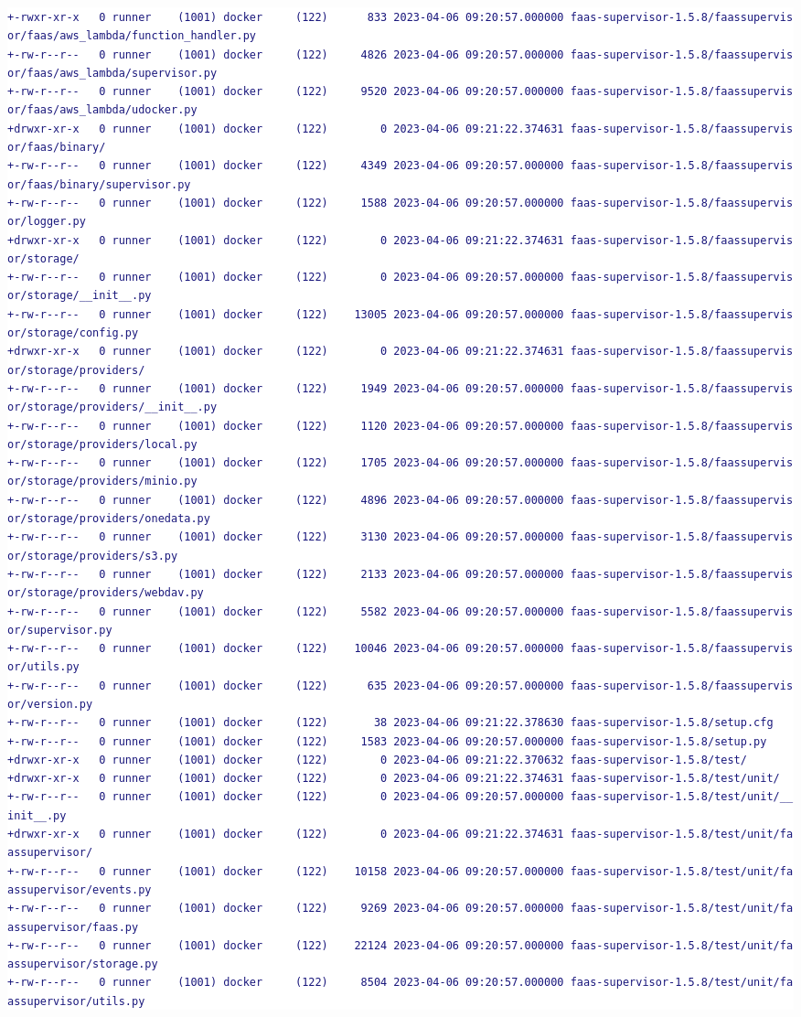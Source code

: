 ```diff
+-rwxr-xr-x   0 runner    (1001) docker     (122)      833 2023-04-06 09:20:57.000000 faas-supervisor-1.5.8/faassupervisor/faas/aws_lambda/function_handler.py
+-rw-r--r--   0 runner    (1001) docker     (122)     4826 2023-04-06 09:20:57.000000 faas-supervisor-1.5.8/faassupervisor/faas/aws_lambda/supervisor.py
+-rw-r--r--   0 runner    (1001) docker     (122)     9520 2023-04-06 09:20:57.000000 faas-supervisor-1.5.8/faassupervisor/faas/aws_lambda/udocker.py
+drwxr-xr-x   0 runner    (1001) docker     (122)        0 2023-04-06 09:21:22.374631 faas-supervisor-1.5.8/faassupervisor/faas/binary/
+-rw-r--r--   0 runner    (1001) docker     (122)     4349 2023-04-06 09:20:57.000000 faas-supervisor-1.5.8/faassupervisor/faas/binary/supervisor.py
+-rw-r--r--   0 runner    (1001) docker     (122)     1588 2023-04-06 09:20:57.000000 faas-supervisor-1.5.8/faassupervisor/logger.py
+drwxr-xr-x   0 runner    (1001) docker     (122)        0 2023-04-06 09:21:22.374631 faas-supervisor-1.5.8/faassupervisor/storage/
+-rw-r--r--   0 runner    (1001) docker     (122)        0 2023-04-06 09:20:57.000000 faas-supervisor-1.5.8/faassupervisor/storage/__init__.py
+-rw-r--r--   0 runner    (1001) docker     (122)    13005 2023-04-06 09:20:57.000000 faas-supervisor-1.5.8/faassupervisor/storage/config.py
+drwxr-xr-x   0 runner    (1001) docker     (122)        0 2023-04-06 09:21:22.374631 faas-supervisor-1.5.8/faassupervisor/storage/providers/
+-rw-r--r--   0 runner    (1001) docker     (122)     1949 2023-04-06 09:20:57.000000 faas-supervisor-1.5.8/faassupervisor/storage/providers/__init__.py
+-rw-r--r--   0 runner    (1001) docker     (122)     1120 2023-04-06 09:20:57.000000 faas-supervisor-1.5.8/faassupervisor/storage/providers/local.py
+-rw-r--r--   0 runner    (1001) docker     (122)     1705 2023-04-06 09:20:57.000000 faas-supervisor-1.5.8/faassupervisor/storage/providers/minio.py
+-rw-r--r--   0 runner    (1001) docker     (122)     4896 2023-04-06 09:20:57.000000 faas-supervisor-1.5.8/faassupervisor/storage/providers/onedata.py
+-rw-r--r--   0 runner    (1001) docker     (122)     3130 2023-04-06 09:20:57.000000 faas-supervisor-1.5.8/faassupervisor/storage/providers/s3.py
+-rw-r--r--   0 runner    (1001) docker     (122)     2133 2023-04-06 09:20:57.000000 faas-supervisor-1.5.8/faassupervisor/storage/providers/webdav.py
+-rw-r--r--   0 runner    (1001) docker     (122)     5582 2023-04-06 09:20:57.000000 faas-supervisor-1.5.8/faassupervisor/supervisor.py
+-rw-r--r--   0 runner    (1001) docker     (122)    10046 2023-04-06 09:20:57.000000 faas-supervisor-1.5.8/faassupervisor/utils.py
+-rw-r--r--   0 runner    (1001) docker     (122)      635 2023-04-06 09:20:57.000000 faas-supervisor-1.5.8/faassupervisor/version.py
+-rw-r--r--   0 runner    (1001) docker     (122)       38 2023-04-06 09:21:22.378630 faas-supervisor-1.5.8/setup.cfg
+-rw-r--r--   0 runner    (1001) docker     (122)     1583 2023-04-06 09:20:57.000000 faas-supervisor-1.5.8/setup.py
+drwxr-xr-x   0 runner    (1001) docker     (122)        0 2023-04-06 09:21:22.370632 faas-supervisor-1.5.8/test/
+drwxr-xr-x   0 runner    (1001) docker     (122)        0 2023-04-06 09:21:22.374631 faas-supervisor-1.5.8/test/unit/
+-rw-r--r--   0 runner    (1001) docker     (122)        0 2023-04-06 09:20:57.000000 faas-supervisor-1.5.8/test/unit/__init__.py
+drwxr-xr-x   0 runner    (1001) docker     (122)        0 2023-04-06 09:21:22.374631 faas-supervisor-1.5.8/test/unit/faassupervisor/
+-rw-r--r--   0 runner    (1001) docker     (122)    10158 2023-04-06 09:20:57.000000 faas-supervisor-1.5.8/test/unit/faassupervisor/events.py
+-rw-r--r--   0 runner    (1001) docker     (122)     9269 2023-04-06 09:20:57.000000 faas-supervisor-1.5.8/test/unit/faassupervisor/faas.py
+-rw-r--r--   0 runner    (1001) docker     (122)    22124 2023-04-06 09:20:57.000000 faas-supervisor-1.5.8/test/unit/faassupervisor/storage.py
+-rw-r--r--   0 runner    (1001) docker     (122)     8504 2023-04-06 09:20:57.000000 faas-supervisor-1.5.8/test/unit/faassupervisor/utils.py
```
